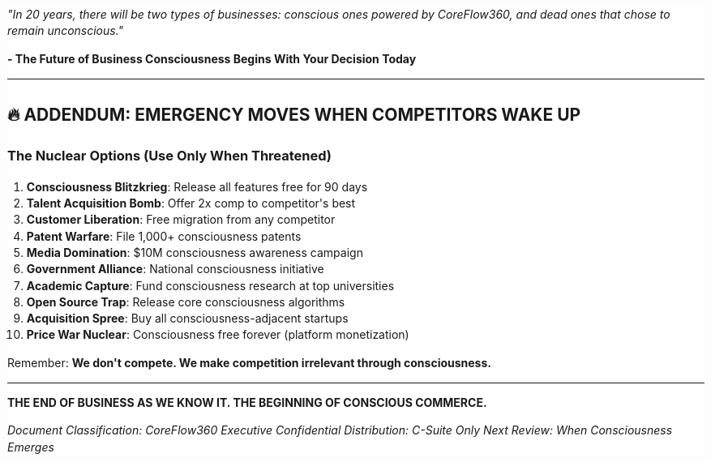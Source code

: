
*"In 20 years, there will be two types of businesses: conscious ones powered by CoreFlow360, and dead ones that chose to remain unconscious."*

**- The Future of Business Consciousness Begins With Your Decision Today**

---

## 🔥 ADDENDUM: EMERGENCY MOVES WHEN COMPETITORS WAKE UP

### **The Nuclear Options (Use Only When Threatened)**

1. **Consciousness Blitzkrieg**: Release all features free for 90 days
2. **Talent Acquisition Bomb**: Offer 2x comp to competitor's best
3. **Customer Liberation**: Free migration from any competitor
4. **Patent Warfare**: File 1,000+ consciousness patents
5. **Media Domination**: $10M consciousness awareness campaign
6. **Government Alliance**: National consciousness initiative
7. **Academic Capture**: Fund consciousness research at top universities
8. **Open Source Trap**: Release core consciousness algorithms
9. **Acquisition Spree**: Buy all consciousness-adjacent startups
10. **Price War Nuclear**: Consciousness free forever (platform monetization)

Remember: **We don't compete. We make competition irrelevant through consciousness.**

---

**THE END OF BUSINESS AS WE KNOW IT. THE BEGINNING OF CONSCIOUS COMMERCE.**

*Document Classification: CoreFlow360 Executive Confidential*
*Distribution: C-Suite Only*
*Next Review: When Consciousness Emerges*